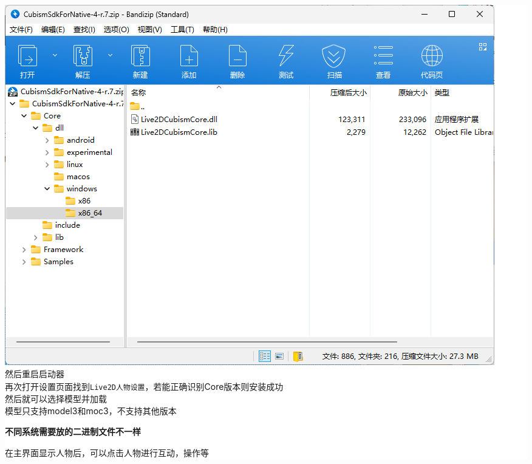 ![](pic62.png)  
然后重启启动器  
再次打开设置页面找到`Live2D人物设置`，若能正确识别Core版本则安装成功  
然后就可以选择模型并加载  
模型只支持model3和moc3，不支持其他版本

**不同系统需要放的二进制文件不一样**  

在主界面显示人物后，可以点击人物进行互动，操作等  